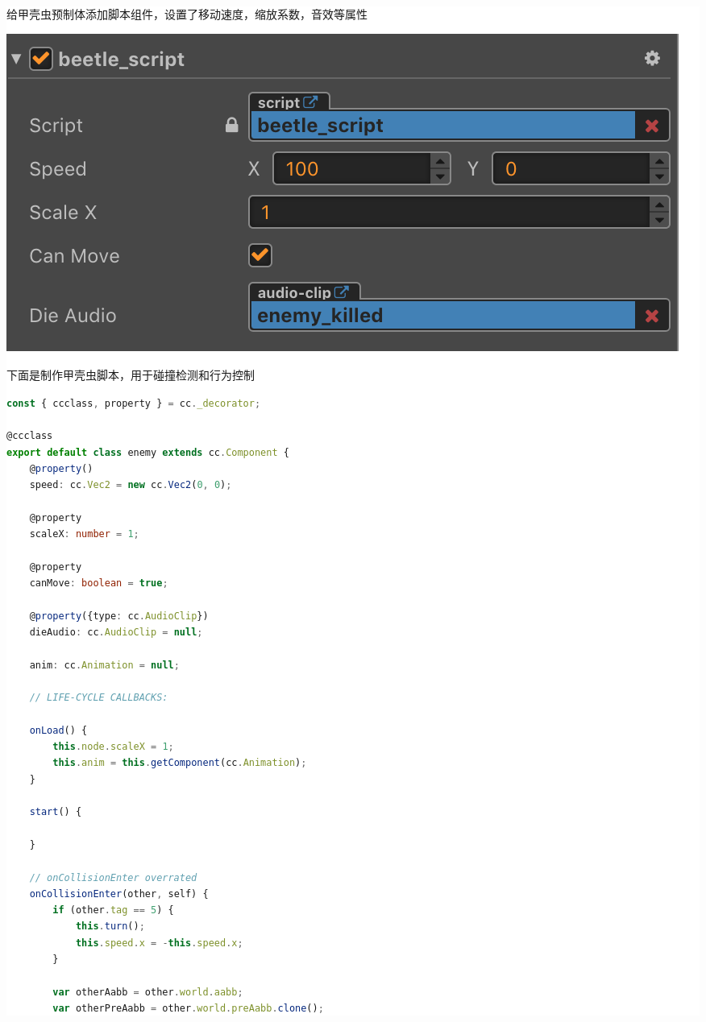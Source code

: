 给甲壳虫预制体添加脚本组件，设置了移动速度，缩放系数，音效等属性

![image-20190731172239417](./md/image-20190731172239417.png)

下面是制作甲壳虫脚本，用于碰撞检测和行为控制

```typescript
const { ccclass, property } = cc._decorator;

@ccclass
export default class enemy extends cc.Component {
    @property()
    speed: cc.Vec2 = new cc.Vec2(0, 0);

    @property
    scaleX: number = 1;

    @property
    canMove: boolean = true;

    @property({type: cc.AudioClip})
    dieAudio: cc.AudioClip = null;

    anim: cc.Animation = null;

    // LIFE-CYCLE CALLBACKS:

    onLoad() {
        this.node.scaleX = 1;
        this.anim = this.getComponent(cc.Animation);
    }

    start() {

    }

    // onCollisionEnter overrated
    onCollisionEnter(other, self) {
        if (other.tag == 5) {
            this.turn();
            this.speed.x = -this.speed.x;
        }

        var otherAabb = other.world.aabb;
        var otherPreAabb = other.world.preAabb.clone();
```